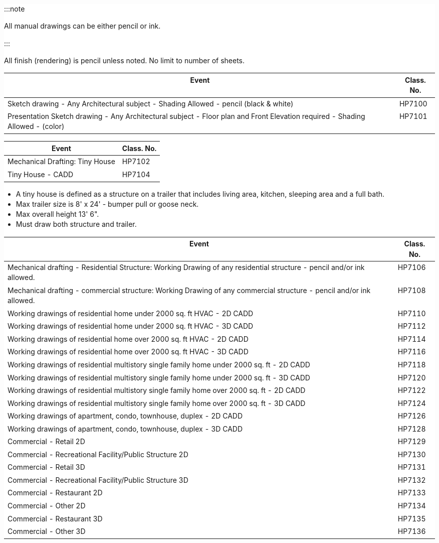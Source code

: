 :::note

All manual drawings can be either pencil or ink.

:::

All finish (rendering) is pencil unless noted. No limit to number of sheets.

| Event                                                                                                                         | Class. No. |
| ----------------------------------------------------------------------------------------------------------------------------- | ---------- |
| Sketch drawing - Any Architectural subject - Shading Allowed - pencil (black & white)                                         | HP7100     |
| Presentation Sketch drawing - Any Architectural subject - Floor plan and Front Elevation required - Shading Allowed - (color) | HP7101     |

| Event                           | Class. No. |
| ------------------------------- | ---------- |
| Mechanical Drafting: Tiny House | HP7102     |
| Tiny House - CADD               | HP7104     |

- A tiny house is defined as a structure on a trailer that includes living area, kitchen, sleeping area and a full bath.
- Max trailer size is 8' x 24' - bumper pull or goose neck.
- Max overall height 13' 6".
- Must draw both structure and trailer.

| Event                                                                                                                                                                                                | Class. No. |
| ---------------------------------------------------------------------------------------------------------------------------------------------------------------------------------------------------- | ---------- |
| Mechanical drafting - Residential Structure: Working Drawing of any residential structure - pencil and/or ink allowed.                                                                               | HP7106     |
| Mechanical drafting - commercial structure: Working Drawing of any commercial structure - pencil and/or ink allowed.                                                                                 | HP7108     |
| Working drawings of residential home under 2000 sq. ft HVAC - 2D CADD                                                                                                                                | HP7110     |
| Working drawings of residential home under 2000 sq. ft HVAC - 3D CADD                                                                                                                                | HP7112     |
| Working drawings of residential home over 2000 sq. ft HVAC - 2D CADD                                                                                                                                 | HP7114     |
| Working drawings of residential home over 2000 sq. ft HVAC - 3D CADD                                                                                                                                 | HP7116     |
| Working drawings of residential multistory single family home under 2000 sq. ft - 2D CADD                                                                                                            | HP7118     |
| Working drawings of residential multistory single family home under 2000 sq. ft - 3D CADD                                                                                                            | HP7120     |
| Working drawings of residential multistory single family home over 2000 sq. ft - 2D CADD                                                                                                             | HP7122     |
| Working drawings of residential multistory single family home over 2000 sq. ft - 3D CADD                                                                                                             | HP7124     |
| Working drawings of apartment, condo, townhouse, duplex - 2D CADD                                                                                                                                    | HP7126     |
| Working drawings of apartment, condo, townhouse, duplex - 3D CADD                                                                                                                                    | HP7128     |
| Commercial - Retail 2D                                                                                                                                                                               | HP7129     |
| Commercial - Recreational Facility/Public Structure 2D                                                                                                                                               | HP7130     |
| Commercial - Retail 3D                                                                                                                                                                               | HP7131     |
| Commercial - Recreational Facility/Public Structure 3D                                                                                                                                               | HP7132     |
| Commercial - Restaurant 2D                                                                                                                                                                           | HP7133     |
| Commercial - Other 2D                                                                                                                                                                                | HP7134     |
| Commercial - Restaurant 3D                                                                                                                                                                           | HP7135     |
| Commercial - Other 3D                                                                                                                                                                                | HP7136     |